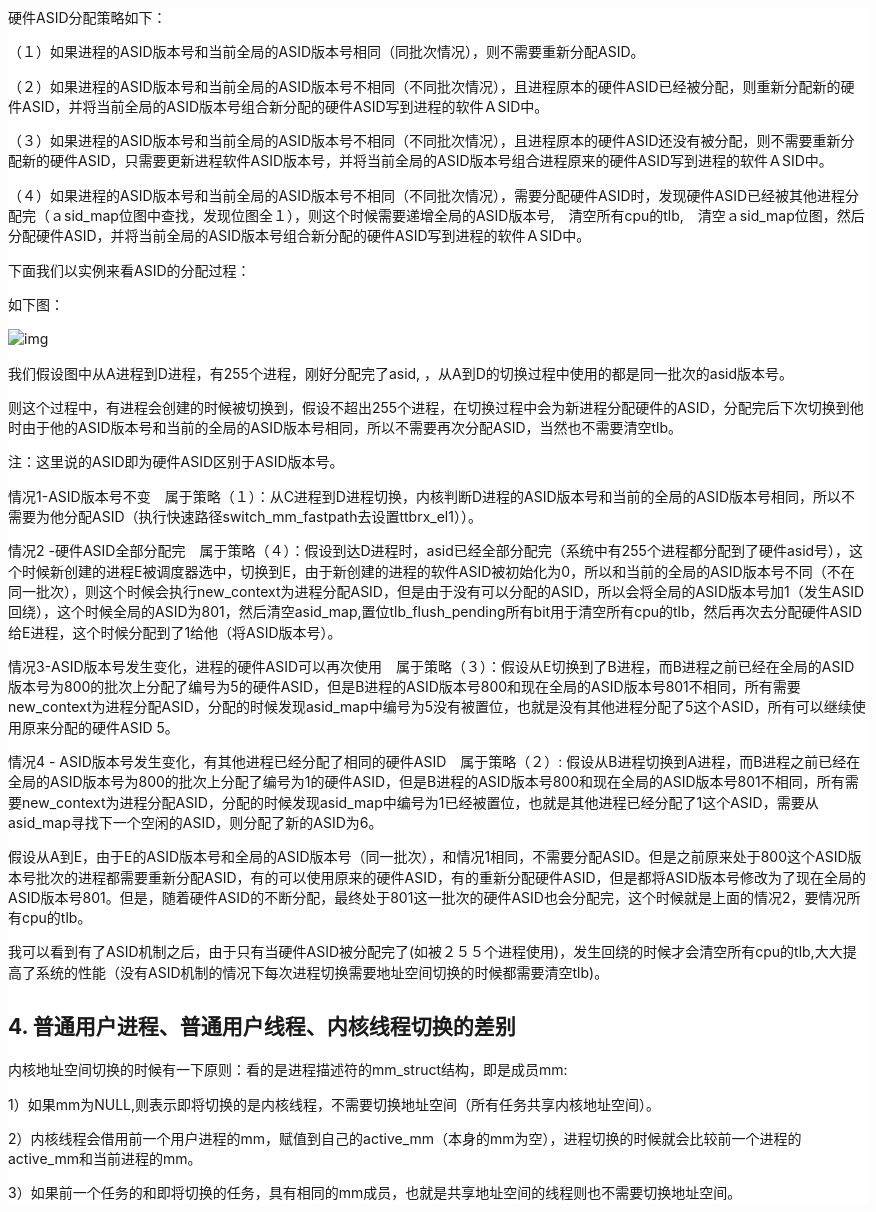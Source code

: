硬件ASID分配策略如下：

（１）如果进程的ASID版本号和当前全局的ASID版本号相同（同批次情况），则不需要重新分配ASID。

（２）如果进程的ASID版本号和当前全局的ASID版本号不相同（不同批次情况），且进程原本的硬件ASID已经被分配，则重新分配新的硬件ASID，并将当前全局的ASID版本号组合新分配的硬件ASID写到进程的软件ＡSID中。

（３）如果进程的ASID版本号和当前全局的ASID版本号不相同（不同批次情况），且进程原本的硬件ASID还没有被分配，则不需要重新分配新的硬件ASID，只需要更新进程软件ASID版本号，并将当前全局的ASID版本号组合进程原来的硬件ASID写到进程的软件ＡSID中。

（４）如果进程的ASID版本号和当前全局的ASID版本号不相同（不同批次情况），需要分配硬件ASID时，发现硬件ASID已经被其他进程分配完（ａsid_map位图中查找，发现位图全１），则这个时候需要递增全局的ASID版本号,　清空所有cpu的tlb,　清空ａsid_map位图，然后分配硬件ASID，并将当前全局的ASID版本号组合新分配的硬件ASID写到进程的软件ＡSID中。

下面我们以实例来看ASID的分配过程：

如下图：

![img](https://pic2.zhimg.com/80/v2-0230b0c16ce8662a95e3e669572a1979_720w.webp)

我们假设图中从A进程到D进程，有255个进程，刚好分配完了asid, ，从A到D的切换过程中使用的都是同一批次的asid版本号。

则这个过程中，有进程会创建的时候被切换到，假设不超出255个进程，在切换过程中会为新进程分配硬件的ASID，分配完后下次切换到他时由于他的ASID版本号和当前的全局的ASID版本号相同，所以不需要再次分配ASID，当然也不需要清空tlb。

注：这里说的ASID即为硬件ASID区别于ASID版本号。

情况1-ASID版本号不变　属于策略（１）：从C进程到D进程切换，内核判断D进程的ASID版本号和当前的全局的ASID版本号相同，所以不需要为他分配ASID（执行快速路径switch_mm_fastpath去设置ttbrx_el1））。

情况2 -硬件ASID全部分配完　属于策略（４）：假设到达D进程时，asid已经全部分配完（系统中有255个进程都分配到了硬件asid号），这个时候新创建的进程E被调度器选中，切换到E，由于新创建的进程的软件ASID被初始化为0，所以和当前的全局的ASID版本号不同（不在同一批次），则这个时候会执行new_context为进程分配ASID，但是由于没有可以分配的ASID，所以会将全局的ASID版本号加1（发生ASID回绕），这个时候全局的ASID为801，然后清空asid_map,置位tlb_flush_pending所有bit用于清空所有cpu的tlb，然后再次去分配硬件ASID给E进程，这个时候分配到了1给他（将ASID版本号）。

情况3-ASID版本号发生变化，进程的硬件ASID可以再次使用　属于策略（３）：假设从E切换到了B进程，而B进程之前已经在全局的ASID版本号为800的批次上分配了编号为5的硬件ASID，但是B进程的ASID版本号800和现在全局的ASID版本号801不相同，所有需要new_context为进程分配ASID，分配的时候发现asid_map中编号为5没有被置位，也就是没有其他进程分配了5这个ASID，所有可以继续使用原来分配的硬件ASID 5。

情况4 - ASID版本号发生变化，有其他进程已经分配了相同的硬件ASID　属于策略（２）: 假设从B进程切换到A进程，而B进程之前已经在全局的ASID版本号为800的批次上分配了编号为1的硬件ASID，但是B进程的ASID版本号800和现在全局的ASID版本号801不相同，所有需要new_context为进程分配ASID，分配的时候发现asid_map中编号为1已经被置位，也就是其他进程已经分配了1这个ASID，需要从asid_map寻找下一个空闲的ASID，则分配了新的ASID为6。

假设从A到E，由于E的ASID版本号和全局的ASID版本号（同一批次），和情况1相同，不需要分配ASID。但是之前原来处于800这个ASID版本号批次的进程都需要重新分配ASID，有的可以使用原来的硬件ASID，有的重新分配硬件ASID，但是都将ASID版本号修改为了现在全局的ASID版本号801。但是，随着硬件ASID的不断分配，最终处于801这一批次的硬件ASID也会分配完，这个时候就是上面的情况2，要情况所有cpu的tlb。

我可以看到有了ASID机制之后，由于只有当硬件ASID被分配完了(如被２５５个进程使用)，发生回绕的时候才会清空所有cpu的tlb,大大提高了系统的性能（没有ASID机制的情况下每次进程切换需要地址空间切换的时候都需要清空tlb)。

## 4. 普通用户进程、普通用户线程、内核线程切换的差别

内核地址空间切换的时候有一下原则：看的是进程描述符的mm_struct结构，即是成员mm:

1）如果mm为NULL,则表示即将切换的是内核线程，不需要切换地址空间（所有任务共享内核地址空间）。

2）内核线程会借用前一个用户进程的mm，赋值到自己的active_mm（本身的mm为空），进程切换的时候就会比较前一个进程的active_mm和当前进程的mm。

3）如果前一个任务的和即将切换的任务，具有相同的mm成员，也就是共享地址空间的线程则也不需要切换地址空间。
